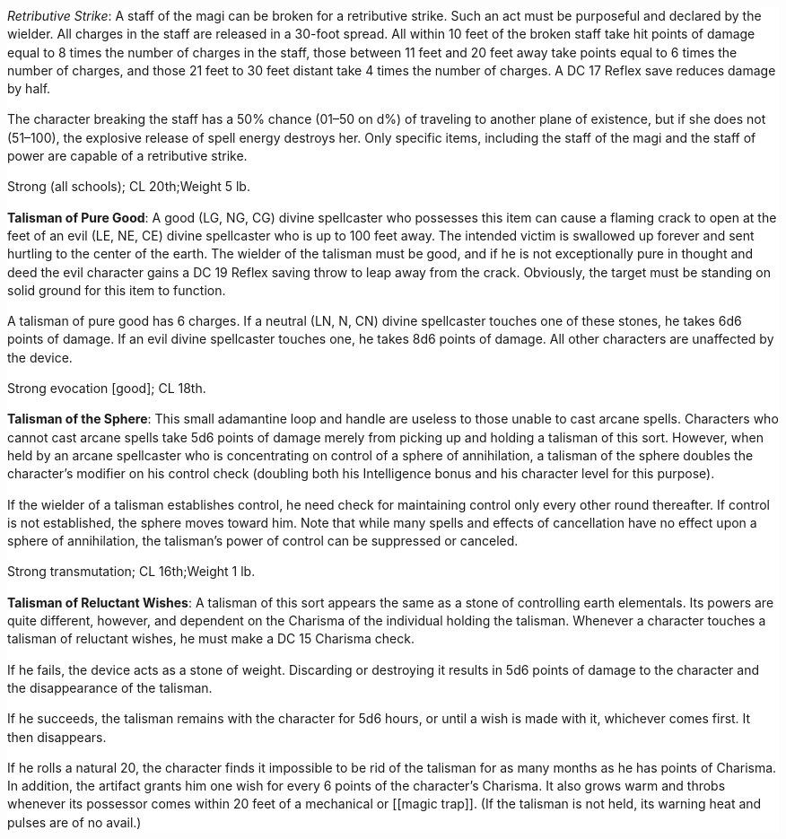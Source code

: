 _Retributive Strike_: A staff of the magi can be broken for a retributive strike. Such an act must be purposeful and declared by the wielder. All charges in the staff are released in a 30-foot spread. All within 10 feet of the broken staff take hit points of damage equal to 8 times the number of charges in the staff, those between 11 feet and 20 feet away take points equal to 6 times the number of charges, and those 21 feet to 30 feet distant take 4 times the number of charges. A DC 17 Reflex save reduces damage by half.

The character breaking the staff has a 50% chance (01–50 on d%) of traveling to another plane of existence, but if she does not (51–100), the explosive release of spell energy destroys her. Only specific items, including the staff of the magi and the staff of power are capable of a retributive strike.

Strong (all schools); CL 20th;Weight 5 lb.

**Talisman of Pure Good**: A good (LG, NG, CG) divine spellcaster who possesses this item can cause a flaming crack to open at the feet of an evil (LE, NE, CE) divine spellcaster who is up to 100 feet away. The intended victim is swallowed up forever and sent hurtling to the center of the earth. The wielder of the talisman must be good, and if he is not exceptionally pure in thought and deed the evil character gains a DC 19 Reflex saving throw to leap away from the crack. Obviously, the target must be standing on solid ground for this item to function.

A talisman of pure good has 6 charges. If a neutral (LN, N, CN) divine spellcaster touches one of these stones, he takes 6d6 points of damage. If an evil divine spellcaster touches one, he takes 8d6 points of damage. All other characters are unaffected by the device.

Strong evocation [good]; CL 18th.

**Talisman of the Sphere**: This small adamantine loop and handle are useless to those unable to cast arcane spells. Characters who cannot cast arcane spells take 5d6 points of damage merely from picking up and holding a talisman of this sort. However, when held by an arcane spellcaster who is concentrating on control of a sphere of annihilation, a talisman of the sphere doubles the character’s modifier on his control check (doubling both his Intelligence bonus and his character level for this purpose).

If the wielder of a talisman establishes control, he need check for maintaining control only every other round thereafter. If control is not established, the sphere moves toward him. Note that while many spells and effects of cancellation have no effect upon a sphere of annihilation, the talisman’s power of control can be suppressed or canceled.

Strong transmutation; CL 16th;Weight 1 lb.

**Talisman of Reluctant Wishes**: A talisman of this sort appears the same as a stone of controlling earth elementals. Its powers are quite different, however, and dependent on the Charisma of the individual holding the talisman. Whenever a character touches a talisman of reluctant wishes, he must make a DC 15 Charisma check.

If he fails, the device acts as a stone of weight. Discarding or destroying it results in 5d6 points of damage to the character and the disappearance of the talisman.

If he succeeds, the talisman remains with the character for 5d6 hours, or until a wish is made with it, whichever comes first. It then disappears.

If he rolls a natural 20, the character finds it impossible to be rid of the talisman for as many months as he has points of Charisma. In addition, the artifact grants him one wish for every 6 points of the character’s Charisma. It also grows warm and throbs whenever its possessor comes within 20 feet of a mechanical or [[magic trap]]. (If the talisman is not held, its warning heat and pulses are of no avail.)
